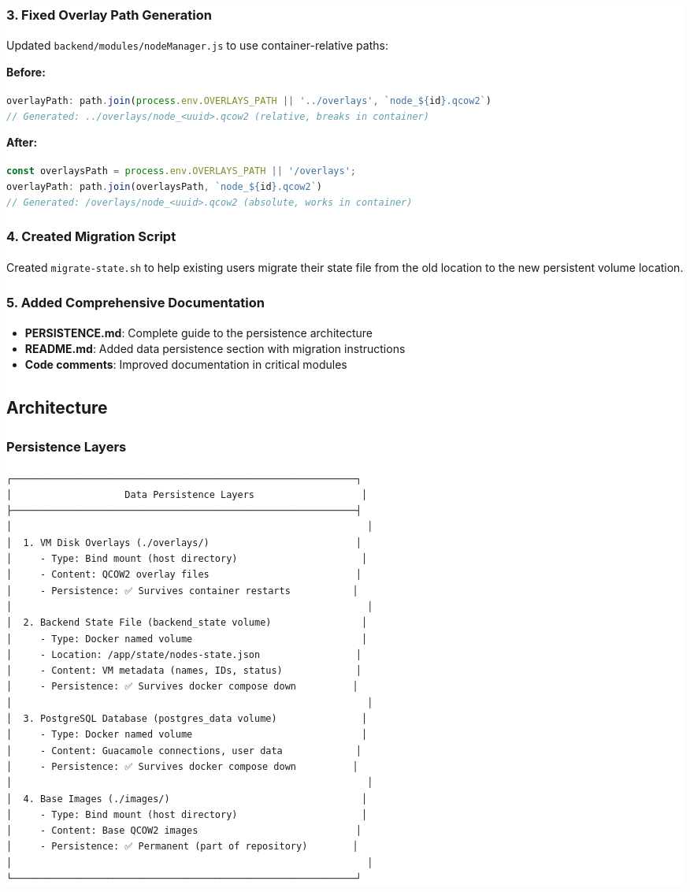 ### 3. Fixed Overlay Path Generation

Updated `backend/modules/nodeManager.js` to use container-relative paths:

**Before:**
```javascript
overlayPath: path.join(process.env.OVERLAYS_PATH || '../overlays', `node_${id}.qcow2`)
// Generated: ../overlays/node_<uuid>.qcow2 (relative, breaks in container)
```

**After:**
```javascript
const overlaysPath = process.env.OVERLAYS_PATH || '/overlays';
overlayPath: path.join(overlaysPath, `node_${id}.qcow2`)
// Generated: /overlays/node_<uuid>.qcow2 (absolute, works in container)
```

### 4. Created Migration Script

Created `migrate-state.sh` to help existing users migrate their state file from the old location to the new persistent volume location.

### 5. Added Comprehensive Documentation

- **PERSISTENCE.md**: Complete guide to the persistence architecture
- **README.md**: Added data persistence section with migration instructions
- **Code comments**: Improved documentation in critical modules

## Architecture

### Persistence Layers

```
┌─────────────────────────────────────────────────────────────┐
│                    Data Persistence Layers                   │
├─────────────────────────────────────────────────────────────┤
│                                                               │
│  1. VM Disk Overlays (./overlays/)                          │
│     - Type: Bind mount (host directory)                      │
│     - Content: QCOW2 overlay files                          │
│     - Persistence: ✅ Survives container restarts           │
│                                                               │
│  2. Backend State File (backend_state volume)                │
│     - Type: Docker named volume                              │
│     - Location: /app/state/nodes-state.json                 │
│     - Content: VM metadata (names, IDs, status)             │
│     - Persistence: ✅ Survives docker compose down          │
│                                                               │
│  3. PostgreSQL Database (postgres_data volume)               │
│     - Type: Docker named volume                              │
│     - Content: Guacamole connections, user data             │
│     - Persistence: ✅ Survives docker compose down          │
│                                                               │
│  4. Base Images (./images/)                                  │
│     - Type: Bind mount (host directory)                      │
│     - Content: Base QCOW2 images                            │
│     - Persistence: ✅ Permanent (part of repository)        │
│                                                               │
└─────────────────────────────────────────────────────────────┘
```
